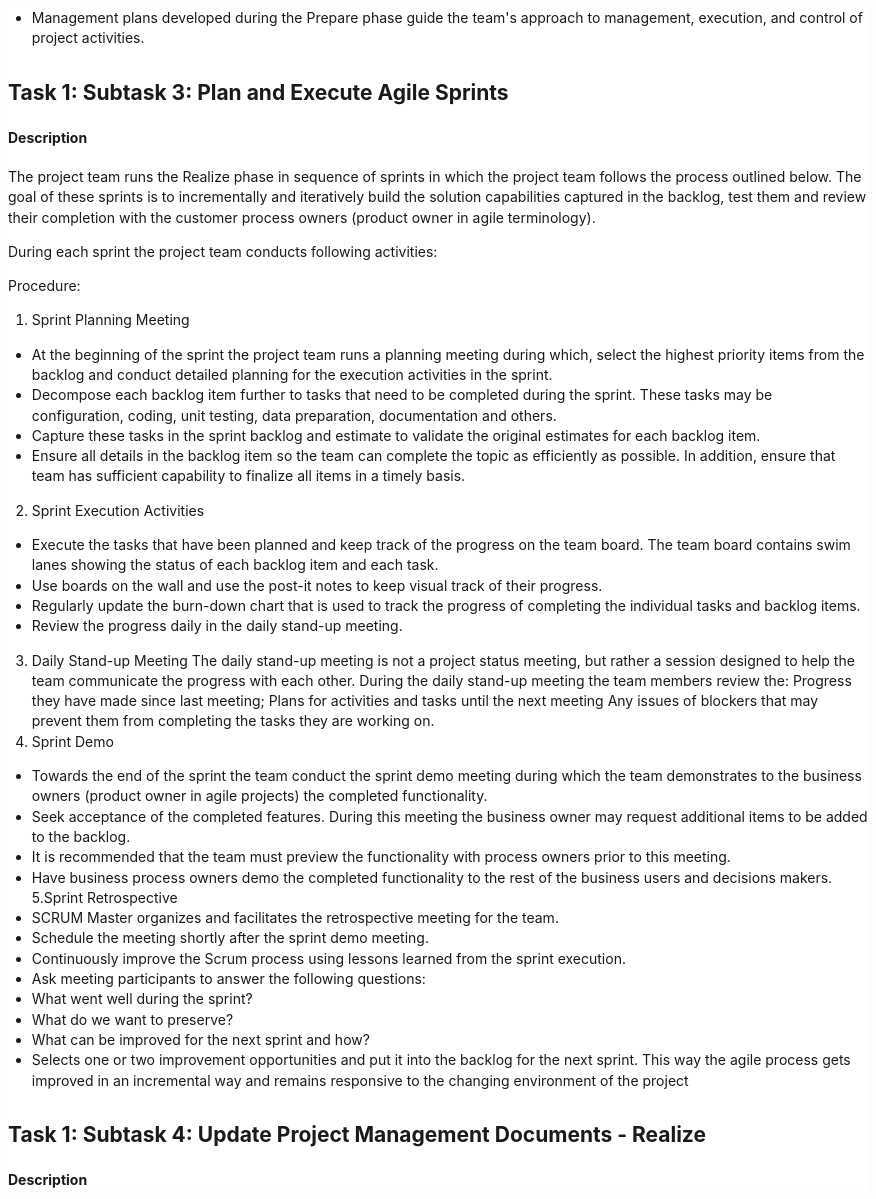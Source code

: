 * Management plans developed during the Prepare phase guide the team's approach to management, execution, and control of project activities.
## Task 1: Subtask 3: Plan and Execute Agile Sprints
#### Description
The project team runs the Realize phase in sequence of sprints in which the project team follows the process outlined below. The goal of these sprints is to incrementally and iteratively build the solution capabilities captured in the backlog, test them and review their completion with the customer process owners (product owner in agile terminology).

During each sprint the project team conducts following activities:

Procedure:

1. Sprint Planning Meeting
* At the beginning of the sprint the project team runs a planning meeting during which, select the highest priority items from the backlog and conduct detailed planning for the execution activities in the sprint.
* Decompose each backlog item further to tasks that need to be completed during the sprint. These tasks may be configuration, coding, unit testing, data preparation, documentation and others.
* Capture these tasks in the sprint backlog and estimate to validate the original estimates for each backlog item.
* Ensure all details in the backlog item so the team can complete the topic as efficiently as possible. In addition, ensure that team has sufficient capability to finalize all items in a timely basis.
2. Sprint Execution Activities
* Execute the tasks that have been planned and keep track of the progress on the team board. The team board contains swim lanes showing the status of each backlog item and each task.
* Use boards on the wall and use the post-it notes to keep visual track of their progress.
* Regularly update the burn-down chart that is used to track the progress of completing the individual tasks and backlog items.
* Review the progress daily in the daily stand-up meeting.
3. Daily Stand-up Meeting
The daily stand-up meeting is not a project status meeting, but rather a session designed to help the team communicate the progress with each other.
During the daily stand-up meeting the team members review the:
Progress they have made since last meeting;
Plans for activities and tasks until the next meeting
Any issues of blockers that may prevent them from completing the tasks they are working on.
4. Sprint Demo
* Towards the end of the sprint the team conduct the sprint demo meeting during which the team demonstrates to the business owners (product owner in agile projects) the completed functionality.
* Seek acceptance of the completed features. During this meeting the business owner may request additional items to be added to the backlog.
* It is recommended that the team must preview the functionality with process owners prior to this meeting.
* Have business process owners demo the completed functionality to the rest of the business users and decisions makers.
5.Sprint Retrospective
* SCRUM Master organizes and facilitates the retrospective meeting for the team.
* Schedule the meeting shortly after the sprint demo meeting.
* Continuously improve the Scrum process using lessons learned from the sprint execution.
* Ask meeting participants to answer the following questions:
* What went well during the sprint?
* What do we want to preserve?
* What can be improved for the next sprint and how?
* Selects one or two improvement opportunities and put it into the backlog for the next sprint. This way the agile process gets improved in an incremental way and remains responsive to the changing environment of the project
## Task 1: Subtask 4: Update Project Management Documents - Realize
#### Description